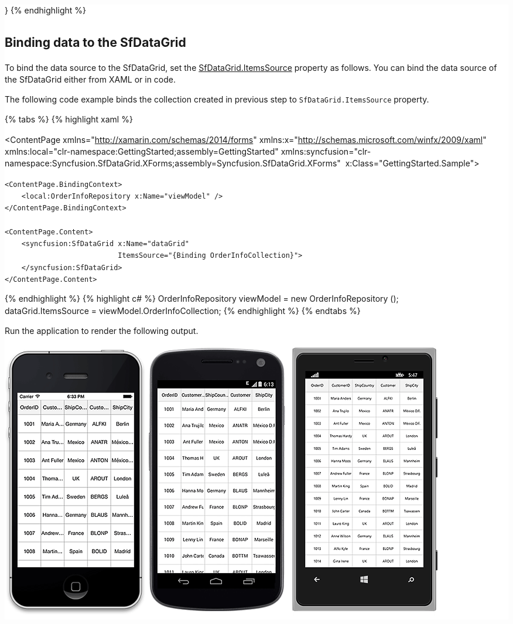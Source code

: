 }
{% endhighlight %}

## Binding data to the SfDataGrid

To bind the data source to the SfDataGrid, set the [SfDataGrid.ItemsSource](https://help.syncfusion.com/cr/xamarin/Syncfusion.SfDataGrid.XForms.SfDataGrid.html#Syncfusion_SfDataGrid_XForms_SfDataGrid_ItemsSource) property as follows. You can bind the data source of the SfDataGrid either from XAML or in code. 

The following code example binds the collection created in previous step to `SfDataGrid.ItemsSource` property.

{% tabs %}
{% highlight xaml %}
<?xml version="1.0" encoding="utf-8" ?>
<ContentPage xmlns="http://xamarin.com/schemas/2014/forms"
             xmlns:x="http://schemas.microsoft.com/winfx/2009/xaml"
             xmlns:local="clr-namespace:GettingStarted;assembly=GettingStarted"
             xmlns:syncfusion="clr-namespace:Syncfusion.SfDataGrid.XForms;assembly=Syncfusion.SfDataGrid.XForms" 
             x:Class="GettingStarted.Sample">

    <ContentPage.BindingContext>
        <local:OrderInfoRepository x:Name="viewModel" />
    </ContentPage.BindingContext>

    <ContentPage.Content>
        <syncfusion:SfDataGrid x:Name="dataGrid"
                               ItemsSource="{Binding OrderInfoCollection}">
        </syncfusion:SfDataGrid>
    </ContentPage.Content>
</ContentPage> 
{% endhighlight %}
{% highlight c# %}
OrderInfoRepository viewModel = new OrderInfoRepository ();
dataGrid.ItemsSource = viewModel.OrderInfoCollection; 
{% endhighlight %}
{% endtabs %}

Run the application to render the following output.

![DataGrid with default appearance](SfDataGrid_images/SfDataGrid-Xamarin_img3.png)
